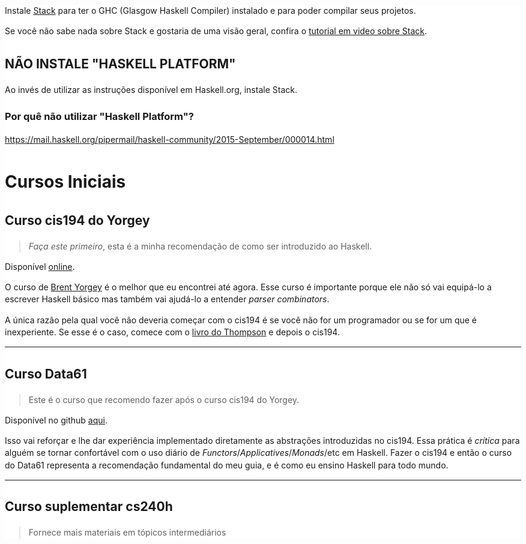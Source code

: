 Instale [Stack](http://haskellstack.org) para ter o GHC (Glasgow Haskell Compiler) instalado e para poder compilar seus projetos.

Se você não sabe nada sobre Stack e gostaria de uma visão geral, confira o [tutorial em video sobre Stack](https://www.youtube.com/watch?v=sRonIB8ZStw).


## NÃO INSTALE "HASKELL PLATFORM"

Ao invés de utilizar as instruções disponível em Haskell.org, instale Stack.

### Por quê não utilizar "Haskell Platform"?

https://mail.haskell.org/pipermail/haskell-community/2015-September/000014.html


# Cursos Iniciais

## Curso cis194 do Yorgey

> *Faça este primeiro*, esta é a minha recomendação de como ser introduzido 
> ao Haskell.

Disponível [online](http://www.seas.upenn.edu/~cis194/spring13/lectures.html).

O curso de [Brent Yorgey](https://byorgey.wordpress.com) é o melhor que eu
encontrei até agora. Esse curso é importante porque ele não só vai equipá-lo
a escrever Haskell básico mas também vai ajudá-lo a entender *parser combinators*.

A única razão pela qual você não deveria começar com o cis194 é se você não
for um programador ou se for um que é inexperiente. Se esse é o caso, comece
com o [livro do Thompson](http://www.haskellcraft.com/craft3e/Home.html) e depois
o cis194.

---

## Curso Data61

> Este é o curso que recomendo fazer após o curso cis194 do Yorgey.

Disponível no github [aqui](https://github.com/data61/fp-course).

Isso vai reforçar e lhe dar experiência implementado diretamente as abstrações
introduzidas no cis194. Essa prática é *crítica* para alguém se tornar confortável
com o uso diário de *Functors*/*Applicatives*/*Monads*/etc em Haskell. Fazer o cis194
e então o curso do Data61 representa a recomendação fundamental do meu guia, 
e é como eu ensino Haskell para todo mundo.

--- 

## Curso suplementar cs240h

> Fornece mais materiais em tópicos intermediários
